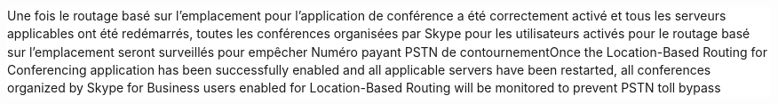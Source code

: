 <span data-ttu-id="752a0-277">Une fois le routage basé sur l’emplacement pour l’application de conférence a été correctement activé et tous les serveurs applicables ont été redémarrés, toutes les conférences organisées par Skype pour les utilisateurs activés pour le routage basé sur l’emplacement seront surveillés pour empêcher Numéro payant PSTN de contournement</span><span class="sxs-lookup"><span data-stu-id="752a0-277">Once the Location-Based Routing for Conferencing application has been successfully enabled and all applicable servers have been restarted, all conferences organized by Skype for Business users enabled for Location-Based Routing will be monitored to prevent PSTN toll bypass</span></span>


